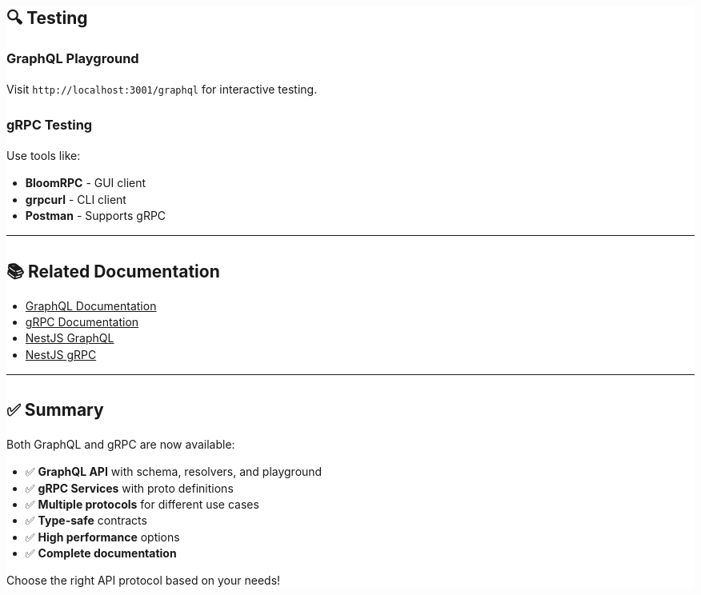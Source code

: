 
## 🔍 Testing

### GraphQL Playground

Visit `http://localhost:3001/graphql` for interactive testing.

### gRPC Testing

Use tools like:

- **BloomRPC** - GUI client
- **grpcurl** - CLI client
- **Postman** - Supports gRPC

---

## 📚 Related Documentation

- [GraphQL Documentation](https://graphql.org/)
- [gRPC Documentation](https://grpc.io/)
- [NestJS GraphQL](https://docs.nestjs.com/graphql/quick-start)
- [NestJS gRPC](https://docs.nestjs.com/microservices/grpc)

---

## ✅ Summary

Both GraphQL and gRPC are now available:

- ✅ **GraphQL API** with schema, resolvers, and playground
- ✅ **gRPC Services** with proto definitions
- ✅ **Multiple protocols** for different use cases
- ✅ **Type-safe** contracts
- ✅ **High performance** options
- ✅ **Complete documentation**

Choose the right API protocol based on your needs!
